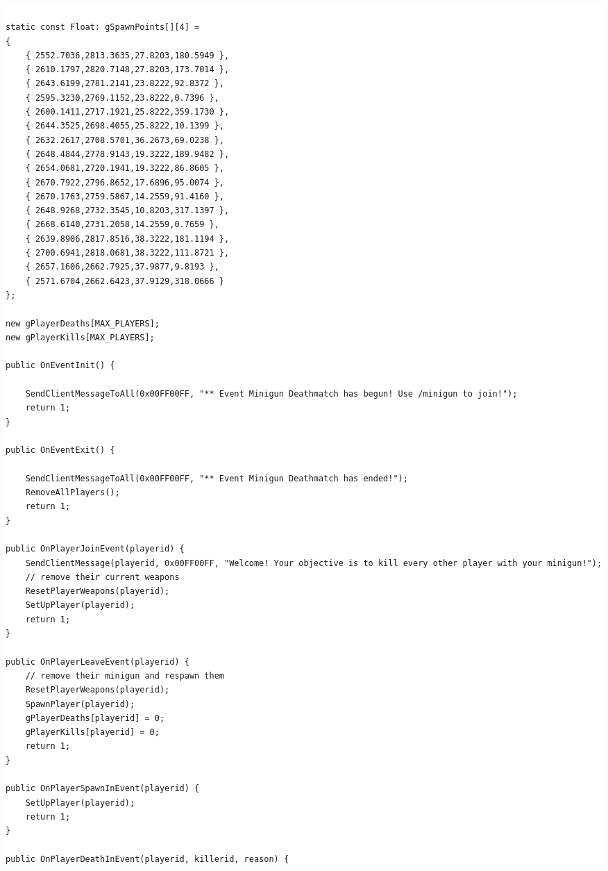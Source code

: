 ```

static const Float: gSpawnPoints[][4] = 
{
	{ 2552.7036,2813.3635,27.8203,180.5949 },
	{ 2610.1797,2820.7148,27.8203,173.7014 },
	{ 2643.6199,2781.2141,23.8222,92.8372 },
	{ 2595.3230,2769.1152,23.8222,0.7396 },
	{ 2600.1411,2717.1921,25.8222,359.1730 },
	{ 2644.3525,2698.4055,25.8222,10.1399 },
	{ 2632.2617,2708.5701,36.2673,69.0238 },
	{ 2648.4844,2778.9143,19.3222,189.9482 },
	{ 2654.0681,2720.1941,19.3222,86.8605 },
	{ 2670.7922,2796.8652,17.6896,95.0074 },
	{ 2670.1763,2759.5867,14.2559,91.4160 }, 
	{ 2648.9268,2732.3545,10.8203,317.1397 },
	{ 2668.6140,2731.2058,14.2559,0.7659 },
	{ 2639.8906,2817.8516,38.3222,181.1194 },
	{ 2700.6941,2818.0681,38.3222,111.8721 },
	{ 2657.1606,2662.7925,37.9877,9.8193 },
	{ 2571.6704,2662.6423,37.9129,318.0666 }
};

new gPlayerDeaths[MAX_PLAYERS];
new gPlayerKills[MAX_PLAYERS];

public OnEventInit() {

    SendClientMessageToAll(0x00FF00FF, "** Event Minigun Deathmatch has begun! Use /minigun to join!");
    return 1;
}

public OnEventExit() {
    
    SendClientMessageToAll(0x00FF00FF, "** Event Minigun Deathmatch has ended!");
    RemoveAllPlayers();
    return 1;
}

public OnPlayerJoinEvent(playerid) {
    SendClientMessage(playerid, 0x00FF00FF, "Welcome! Your objective is to kill every other player with your minigun!");
    // remove their current weapons
    ResetPlayerWeapons(playerid);
    SetUpPlayer(playerid);
    return 1;
}

public OnPlayerLeaveEvent(playerid) {
    // remove their minigun and respawn them
    ResetPlayerWeapons(playerid);
    SpawnPlayer(playerid);
    gPlayerDeaths[playerid] = 0;
    gPlayerKills[playerid] = 0;
    return 1;
}

public OnPlayerSpawnInEvent(playerid) {
    SetUpPlayer(playerid);
    return 1;
}

public OnPlayerDeathInEvent(playerid, killerid, reason) {
```